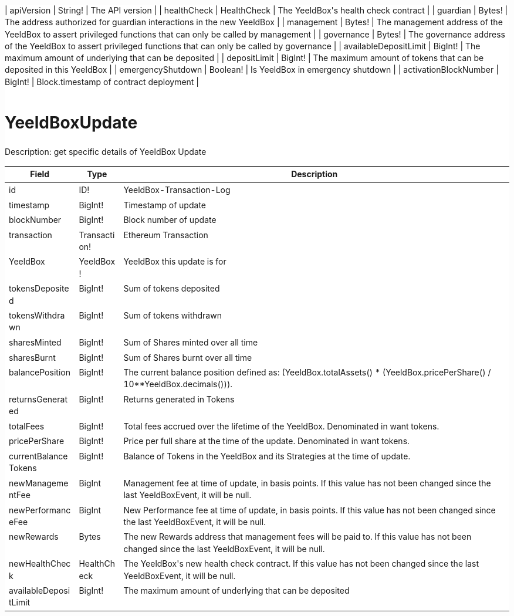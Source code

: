 | apiVersion            | String!                          | The API version                                                                                                                             |
| healthCheck           | HealthCheck                      | The YeeldBox's health check contract                                                                                                           |
| guardian              | Bytes!                           | The address authorized for guardian interactions in the new YeeldBox                                                                           |
| management            | Bytes!                           | The management address of the YeeldBox to assert privileged functions that can only be called by management                                    |
| governance            | Bytes!                           | The governance address of the YeeldBox to assert privileged functions that can only be called by governance                                    |
| availableDepositLimit | BigInt!                          | The maximum amount of underlying that can be deposited                                                                                      |
| depositLimit          | BigInt!                          | The maximum amount of tokens that can be deposited in this YeeldBox                                                                            |
| emergencyShutdown     | Boolean!                         | Is YeeldBox in emergency shutdown                                                                                                              |
| activationBlockNumber | BigInt!                          | Block.timestamp of contract deployment                                                                                                      |

# YeeldBoxUpdate

Description: get specific details of YeeldBox Update

| Field                 | Type         | Description                                                                                                                                  |
| --------------------- | ------------ | -------------------------------------------------------------------------------------------------------------------------------------------- |
| id                    | ID!          | YeeldBox-Transaction-Log                                                                                                                        |
| timestamp             | BigInt!      | Timestamp of update                                                                                                                          |
| blockNumber           | BigInt!      | Block number of update                                                                                                                       |
| transaction           | Transaction! | Ethereum Transaction                                                                                                                         |
| YeeldBox                 | YeeldBox!       | YeeldBox this update is for                                                                                                                     |
| tokensDeposited       | BigInt!      | Sum of tokens deposited                                                                                                                      |
| tokensWithdrawn       | BigInt!      | Sum of tokens withdrawn                                                                                                                      |
| sharesMinted          | BigInt!      | Sum of Shares minted over all time                                                                                                           |
| sharesBurnt           | BigInt!      | Sum of Shares burnt over all time                                                                                                            |
| balancePosition       | BigInt!      | The current balance position defined as: (YeeldBox.totalAssets() \* (YeeldBox.pricePerShare() / 10\*\*YeeldBox.decimals())).                          |
| returnsGenerated      | BigInt!      | Returns generated in Tokens                                                                                                                  |
| totalFees             | BigInt!      | Total fees accrued over the lifetime of the YeeldBox. Denominated in want tokens.                                                               |
| pricePerShare         | BigInt!      | Price per full share at the time of the update. Denominated in want tokens.                                                                  |
| currentBalanceTokens  | BigInt!      | Balance of Tokens in the YeeldBox and its Strategies at the time of update.                                                                     |
| newManagementFee      | BigInt       | Management fee at time of update, in basis points. If this value has not been changed since the last YeeldBoxEvent, it will be null.            |
| newPerformanceFee     | BigInt       | New Performance fee at time of update, in basis points. If this value has not been changed since the last YeeldBoxEvent, it will be null.       |
| newRewards            | Bytes        | The new Rewards address that management fees will be paid to. If this value has not been changed since the last YeeldBoxEvent, it will be null. |
| newHealthCheck        | HealthCheck  | The YeeldBox's new health check contract. If this value has not been changed since the last YeeldBoxEvent, it will be null.                        |
| availableDepositLimit | BigInt!      | The maximum amount of underlying that can be deposited                                                                                       |